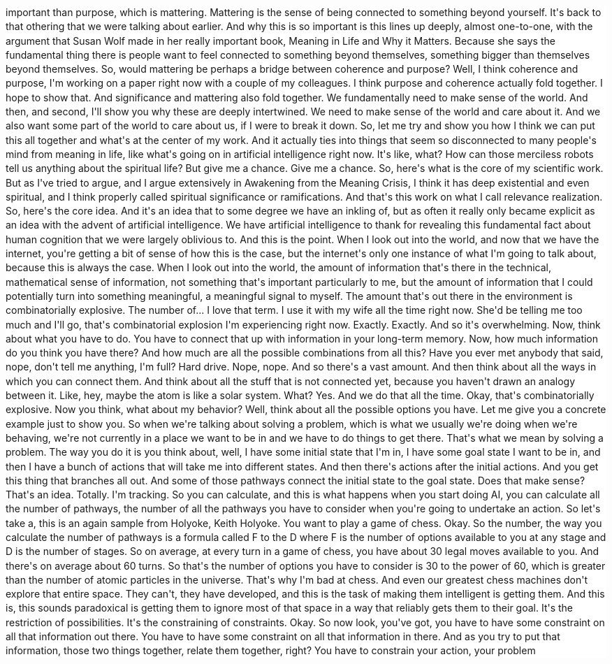 important than purpose, which is mattering. Mattering is the sense of being connected to something beyond yourself. It's back to that othering that we were talking about earlier. And why this is so important is this lines up deeply, almost one-to-one, with the argument that Susan Wolf made in her really important book, Meaning in Life and Why it Matters. Because she says the fundamental thing there is people want to feel connected to something beyond themselves, something bigger than themselves beyond themselves. So, would mattering be perhaps a bridge between coherence and purpose? Well, I think coherence and purpose, I'm working on a paper right now with a couple of my colleagues. I think purpose and coherence actually fold together. I hope to show that. And significance and mattering also fold together. We fundamentally need to make sense of the world. And then, and second, I'll show you why these are deeply intertwined. We need to make sense of the world and care about it. And we also want some part of the world to care about us, if I were to break it down. So, let me try and show you how I think we can put this all together and what's at the center of my work. And it actually ties into things that seem so disconnected to many people's mind from meaning in life, like what's going on in artificial intelligence right now. It's like, what? How can those merciless robots tell us anything about the spiritual life? But give me a chance. Give me a chance. So, here's what is the core of my scientific work. But as I've tried to argue, and I argue extensively in Awakening from the Meaning Crisis, I think it has deep existential and even spiritual, and I think properly called spiritual significance or ramifications. And that's this work on what I call relevance realization. So, here's the core idea. And it's an idea that to some degree we have an inkling of, but as often it really only became explicit as an idea with the advent of artificial intelligence. We have artificial intelligence to thank for revealing this fundamental fact about human cognition that we were largely oblivious to. And this is the point. When I look out into the world, and now that we have the internet, you're getting a bit of sense of how this is the case, but the internet's only one instance of what I'm going to talk about, because this is always the case. When I look out into the world, the amount of information that's there in the technical, mathematical sense of information, not something that's important particularly to me, but the amount of information that I could potentially turn into something meaningful, a meaningful signal to myself. The amount that's out there in the environment is combinatorially explosive. The number of... I love that term. I use it with my wife all the time right now. She'd be telling me too much and I'll go, that's combinatorial explosion I'm experiencing right now. Exactly. Exactly. And so it's overwhelming. Now, think about what you have to do. You have to connect that up with information in your long-term memory. Now, how much information do you think you have there? And how much are all the possible combinations from all this? Have you ever met anybody that said, nope, don't tell me anything, I'm full? Hard drive. Nope, nope. And so there's a vast amount. And then think about all the ways in which you can connect them. And think about all the stuff that is not connected yet, because you haven't drawn an analogy between it. Like, hey, maybe the atom is like a solar system. What? Yes. And we do that all the time. Okay, that's combinatorially explosive. Now you think, what about my behavior? Well, think about all the possible options you have. Let me give you a concrete example just to show you. So when we're talking about solving a problem, which is what we usually we're doing when we're behaving, we're not currently in a place we want to be in and we have to do things to get there. That's what we mean by solving a problem. The way you do it is you think about, well, I have some initial state that I'm in, I have some goal state I want to be in, and then I have a bunch of actions that will take me into different states. And then there's actions after the initial actions. And you get this thing that branches all out. And some of those pathways connect the initial state to the goal state. Does that make sense? That's an idea. Totally. I'm tracking. So you can calculate, and this is what happens when you start doing AI, you can calculate all the number of pathways, the number of all the pathways you have to consider when you're going to undertake an action. So let's take a, this is an again sample from Holyoke, Keith Holyoke. You want to play a game of chess. Okay. So the number, the way you calculate the number of pathways is a formula called F to the D where F is the number of options available to you at any stage and D is the number of stages. So on average, at every turn in a game of chess, you have about 30 legal moves available to you. And there's on average about 60 turns. So that's the number of options you have to consider is 30 to the power of 60, which is greater than the number of atomic particles in the universe. That's why I'm bad at chess. And even our greatest chess machines don't explore that entire space. They can't, they have developed, and this is the task of making them intelligent is getting them. And this is, this sounds paradoxical is getting them to ignore most of that space in a way that reliably gets them to their goal. It's the restriction of possibilities. It's the constraining of constraints. Okay. So now look, you've got, you have to have some constraint on all that information out there. You have to have some constraint on all that information in there. And as you try to put that information, those two things together, relate them together, right? You have to constrain your action, your problem